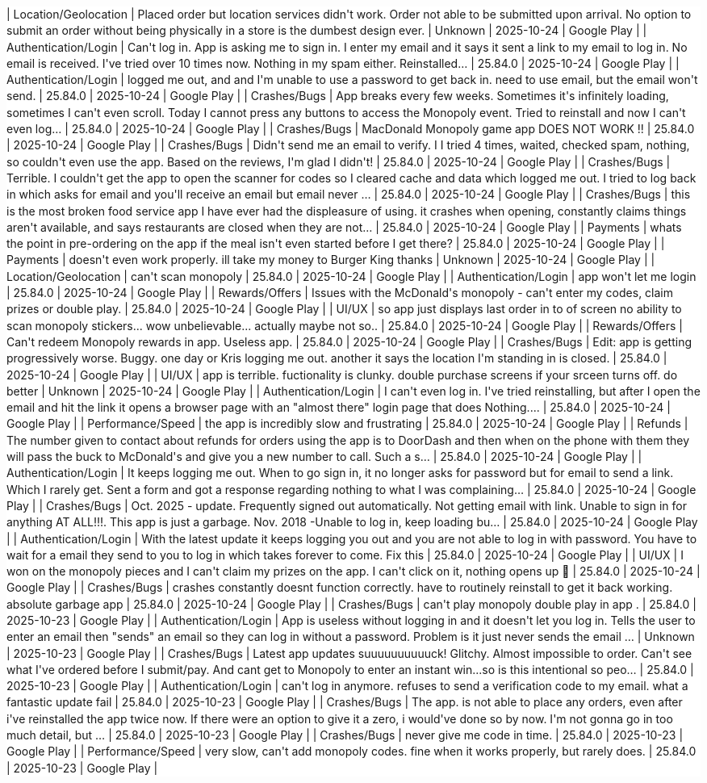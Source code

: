 | Location/Geolocation | Placed order but location services didn't work. Order not able to be submitted upon arrival. No option to submit an order without being physically in a store is the dumbest design ever. | Unknown | 2025-10-24 | Google Play |
| Authentication/Login | Can't log in. App is asking me to sign in. I enter my email and it says it sent a link to my email to log in. No email is received. I've tried over 10 times now. Nothing in my spam either. Reinstalled… | 25.84.0 | 2025-10-24 | Google Play |
| Authentication/Login | logged me out, and and I'm unable to use a password to get back in. need to use email, but the email won't send. | 25.84.0 | 2025-10-24 | Google Play |
| Crashes/Bugs | App breaks every few weeks. Sometimes it's infinitely loading, sometimes I can't even scroll. Today I cannot press any buttons to access the Monopoly event. Tried to reinstall and now I can't even log… | 25.84.0 | 2025-10-24 | Google Play |
| Crashes/Bugs | MacDonald Monopoly game app DOES NOT WORK !! | 25.84.0 | 2025-10-24 | Google Play |
| Crashes/Bugs | Didn't send me an email to verify. I I tried 4 times, waited, checked spam, nothing, so couldn't even use the app. Based on the reviews, I'm glad I didn't! | 25.84.0 | 2025-10-24 | Google Play |
| Crashes/Bugs | Terrible. I couldn't get the app to open the scanner for codes so I cleared cache and data which logged me out. I tried to log back in which asks for email and you'll receive an email but email never … | 25.84.0 | 2025-10-24 | Google Play |
| Crashes/Bugs | this is the most broken food service app I have ever had the displeasure of using. it crashes when opening, constantly claims things aren't available, and says restaurants are closed when they are not… | 25.84.0 | 2025-10-24 | Google Play |
| Payments | whats the point in pre-ordering on the app if the meal isn't even started before I get there? | 25.84.0 | 2025-10-24 | Google Play |
| Payments | doesn't even work properly. ill take my money to Burger King thanks | Unknown | 2025-10-24 | Google Play |
| Location/Geolocation | can't scan monopoly | 25.84.0 | 2025-10-24 | Google Play |
| Authentication/Login | app won't let me login | 25.84.0 | 2025-10-24 | Google Play |
| Rewards/Offers | Issues with the McDonald's monopoly - can't enter my codes, claim prizes or double play. | 25.84.0 | 2025-10-24 | Google Play |
| UI/UX | so app just displays last order in to of screen no ability to scan monopoly stickers... wow unbelievable... actually maybe not so.. | 25.84.0 | 2025-10-24 | Google Play |
| Rewards/Offers | Can't redeem Monopoly rewards in app. Useless app. | 25.84.0 | 2025-10-24 | Google Play |
| Crashes/Bugs | Edit: app is getting progressively worse. Buggy. one day or Kris logging me out. another it says the location I'm standing in is closed. | 25.84.0 | 2025-10-24 | Google Play |
| UI/UX | app is terrible. fuctionality is clunky. double purchase screens if your srceen turns off. do better | Unknown | 2025-10-24 | Google Play |
| Authentication/Login | I can't even log in. I've tried reinstalling, but after I open the email and hit the link it opens a browser page with an "almost there" login page that does Nothing.... | 25.84.0 | 2025-10-24 | Google Play |
| Performance/Speed | the app is incredibly slow and frustrating | 25.84.0 | 2025-10-24 | Google Play |
| Refunds | The number given to contact about refunds for orders using the app is to DoorDash and then when on the phone with them they will pass the buck to McDonald's and give you a new number to call. Such a s… | 25.84.0 | 2025-10-24 | Google Play |
| Authentication/Login | It keeps logging me out. When to go sign in, it no longer asks for password but for email to send a link. Which I rarely get. Sent a form and got a response regarding nothing to what I was complaining… | 25.84.0 | 2025-10-24 | Google Play |
| Crashes/Bugs | Oct. 2025 - update. Frequently signed out automatically. Not getting email with link. Unable to sign in for anything AT ALL!!!. This app is just a garbage. Nov. 2018 -Unable to log in, keep loading bu… | 25.84.0 | 2025-10-24 | Google Play |
| Authentication/Login | With the latest update it keeps logging you out and you are not able to log in with password. You have to wait for a email they send to you to log in which takes forever to come. Fix this | 25.84.0 | 2025-10-24 | Google Play |
| UI/UX | I won on the monopoly pieces and I can't claim my prizes on the app. I can't click on it, nothing opens up 🤨 | 25.84.0 | 2025-10-24 | Google Play |
| Crashes/Bugs | crashes constantly doesnt function correctly. have to routinely reinstall to get it back working. absolute garbage app | 25.84.0 | 2025-10-24 | Google Play |
| Crashes/Bugs | can't play monopoly double play in app . | 25.84.0 | 2025-10-23 | Google Play |
| Authentication/Login | App is useless without logging in and it doesn't let you log in. Tells the user to enter an email then "sends" an email so they can log in without a password. Problem is it just never sends the email … | Unknown | 2025-10-23 | Google Play |
| Crashes/Bugs | Latest app updates suuuuuuuuuuck! Glitchy. Almost impossible to order. Can't see what I've ordered before I submit/pay. And cant get to Monopoly to enter an instant win...so is this intentional so peo… | 25.84.0 | 2025-10-23 | Google Play |
| Authentication/Login | can't log in anymore. refuses to send a verification code to my email. what a fantastic update fail | 25.84.0 | 2025-10-23 | Google Play |
| Crashes/Bugs | The app. is not able to place any orders, even after i've reinstalled the app twice now. If there were an option to give it a zero, i would've done so by now. I'm not gonna go in too much detail, but … | 25.84.0 | 2025-10-23 | Google Play |
| Crashes/Bugs | never give me code in time. | 25.84.0 | 2025-10-23 | Google Play |
| Performance/Speed | very slow, can't add monopoly codes. fine when it works properly, but rarely does. | 25.84.0 | 2025-10-23 | Google Play |